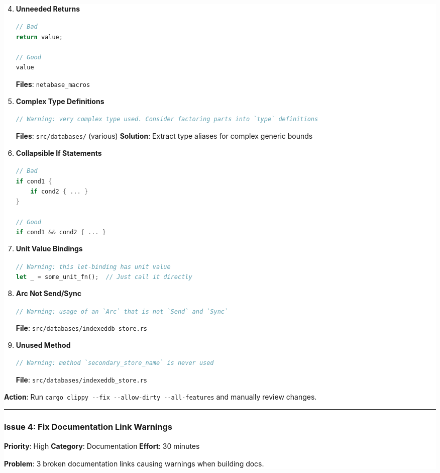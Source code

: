 4. **Unneeded Returns**
   ```rust
   // Bad
   return value;

   // Good
   value
   ```
   **Files**: `netabase_macros`

5. **Complex Type Definitions**
   ```rust
   // Warning: very complex type used. Consider factoring parts into `type` definitions
   ```
   **Files**: `src/databases/` (various)
   **Solution**: Extract type aliases for complex generic bounds

6. **Collapsible If Statements**
   ```rust
   // Bad
   if cond1 {
       if cond2 { ... }
   }

   // Good
   if cond1 && cond2 { ... }
   ```

7. **Unit Value Bindings**
   ```rust
   // Warning: this let-binding has unit value
   let _ = some_unit_fn();  // Just call it directly
   ```

8. **Arc Not Send/Sync**
   ```rust
   // Warning: usage of an `Arc` that is not `Send` and `Sync`
   ```
   **File**: `src/databases/indexeddb_store.rs`

9. **Unused Method**
   ```rust
   // Warning: method `secondary_store_name` is never used
   ```
   **File**: `src/databases/indexeddb_store.rs`

**Action**:
Run `cargo clippy --fix --allow-dirty --all-features` and manually review changes.

---

### Issue 4: Fix Documentation Link Warnings
**Priority**: High
**Category**: Documentation
**Effort**: 30 minutes

**Problem**:
3 broken documentation links causing warnings when building docs.
